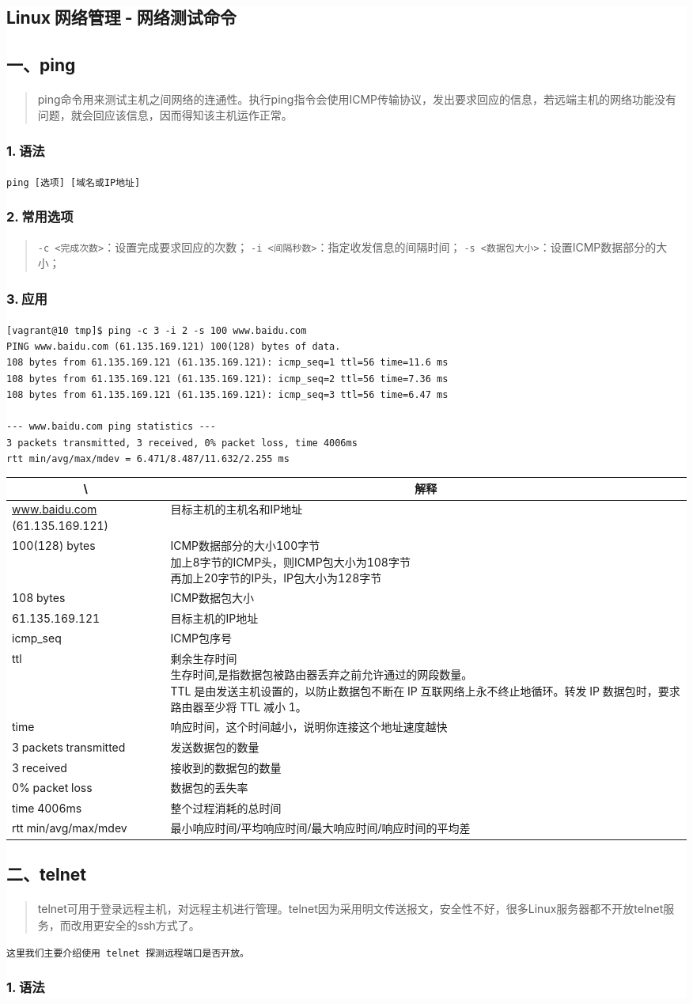 Linux 网络管理 - 网络测试命令
---

## 一、ping

> ping命令用来测试主机之间网络的连通性。执行ping指令会使用ICMP传输协议，发出要求回应的信息，若远端主机的网络功能没有问题，就会回应该信息，因而得知该主机运作正常。

### 1. 语法

    ping [选项] [域名或IP地址]

### 2. 常用选项

> `-c <完成次数>`：设置完成要求回应的次数；
> `-i <间隔秒数>`：指定收发信息的间隔时间；
> `-s <数据包大小>`：设置ICMP数据部分的大小；

### 3. 应用

    [vagrant@10 tmp]$ ping -c 3 -i 2 -s 100 www.baidu.com
    PING www.baidu.com (61.135.169.121) 100(128) bytes of data.
    108 bytes from 61.135.169.121 (61.135.169.121): icmp_seq=1 ttl=56 time=11.6 ms
    108 bytes from 61.135.169.121 (61.135.169.121): icmp_seq=2 ttl=56 time=7.36 ms
    108 bytes from 61.135.169.121 (61.135.169.121): icmp_seq=3 ttl=56 time=6.47 ms
    
    --- www.baidu.com ping statistics ---
    3 packets transmitted, 3 received, 0% packet loss, time 4006ms
    rtt min/avg/max/mdev = 6.471/8.487/11.632/2.255 ms

\ | 解释
-|-
www.baidu.com (61.135.169.121)| 目标主机的主机名和IP地址
100(128) bytes|ICMP数据部分的大小100字节<br>加上8字节的ICMP头，则ICMP包大小为108字节<br>再加上20字节的IP头，IP包大小为128字节
108 bytes|ICMP数据包大小
61.135.169.121|目标主机的IP地址
icmp_seq|ICMP包序号
ttl|剩余生存时间<br>生存时间,是指数据包被路由器丢弃之前允许通过的网段数量。<br>TTL 是由发送主机设置的，以防止数据包不断在 IP 互联网络上永不终止地循环。转发 IP 数据包时，要求路由器至少将 TTL 减小 1。
time|响应时间，这个时间越小，说明你连接这个地址速度越快
3 packets transmitted|发送数据包的数量
3 received|接收到的数据包的数量
0% packet loss|数据包的丢失率
time 4006ms|整个过程消耗的总时间
rtt min/avg/max/mdev|最小响应时间/平均响应时间/最大响应时间/响应时间的平均差

## 二、telnet

> telnet可用于登录远程主机，对远程主机进行管理。telnet因为采用明文传送报文，安全性不好，很多Linux服务器都不开放telnet服务，而改用更安全的ssh方式了。
    
    这里我们主要介绍使用 telnet 探测远程端口是否开放。

### 1. 语法
